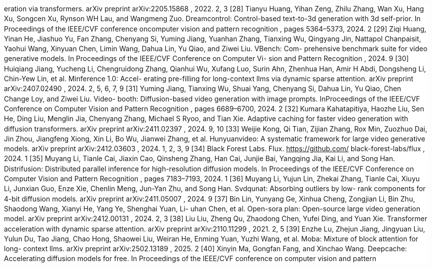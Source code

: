 eration via transformers. arXiv preprint arXiv:2205.15868 ,
2022. 2, 3
[28] Tianyu Huang, Yihan Zeng, Zhilu Zhang, Wan Xu, Hang
Xu, Songcen Xu, Rynson WH Lau, and Wangmeng Zuo.
Dreamcontrol: Control-based text-to-3d generation with 3d
self-prior. In Proceedings of the IEEE/CVF conference oncomputer vision and pattern recognition , pages 5364–5373,
2024. 2
[29] Ziqi Huang, Yinan He, Jiashuo Yu, Fan Zhang, Chenyang
Si, Yuming Jiang, Yuanhan Zhang, Tianxing Wu, Qingyang
Jin, Nattapol Chanpaisit, Yaohui Wang, Xinyuan Chen, Limin
Wang, Dahua Lin, Yu Qiao, and Ziwei Liu. VBench: Com-
prehensive benchmark suite for video generative models. In
Proceedings of the IEEE/CVF Conference on Computer Vi-
sion and Pattern Recognition , 2024. 9
[30] Huiqiang Jiang, Yucheng Li, Chengruidong Zhang, Qianhui
Wu, Xufang Luo, Surin Ahn, Zhenhua Han, Amir H Abdi,
Dongsheng Li, Chin-Yew Lin, et al. Minference 1.0: Accel-
erating pre-filling for long-context llms via dynamic sparse
attention. arXiv preprint arXiv:2407.02490 , 2024. 2, 5, 6, 7,
9
[31] Yuming Jiang, Tianxing Wu, Shuai Yang, Chenyang Si,
Dahua Lin, Yu Qiao, Chen Change Loy, and Ziwei Liu. Video-
booth: Diffusion-based video generation with image prompts.
InProceedings of the IEEE/CVF Conference on Computer
Vision and Pattern Recognition , pages 6689–6700, 2024. 2
[32] Kumara Kahatapitiya, Haozhe Liu, Sen He, Ding Liu,
Menglin Jia, Chenyang Zhang, Michael S Ryoo, and Tian Xie.
Adaptive caching for faster video generation with diffusion
transformers. arXiv preprint arXiv:2411.02397 , 2024. 9, 10
[33] Weijie Kong, Qi Tian, Zijian Zhang, Rox Min, Zuozhuo Dai,
Jin Zhou, Jiangfeng Xiong, Xin Li, Bo Wu, Jianwei Zhang,
et al. Hunyuanvideo: A systematic framework for large video
generative models. arXiv preprint arXiv:2412.03603 , 2024.
1, 2, 3, 9
[34] Black Forest Labs. Flux. https://github.com/
black-forest-labs/flux , 2024. 1
[35] Muyang Li, Tianle Cai, Jiaxin Cao, Qinsheng Zhang, Han Cai,
Junjie Bai, Yangqing Jia, Kai Li, and Song Han. Distrifusion:
Distributed parallel inference for high-resolution diffusion
models. In Proceedings of the IEEE/CVF Conference on
Computer Vision and Pattern Recognition , pages 7183–7193,
2024. 1
[36] Muyang Li, Yujun Lin, Zhekai Zhang, Tianle Cai, Xiuyu
Li, Junxian Guo, Enze Xie, Chenlin Meng, Jun-Yan Zhu,
and Song Han. Svdqunat: Absorbing outliers by low-
rank components for 4-bit diffusion models. arXiv preprint
arXiv:2411.05007 , 2024. 9
[37] Bin Lin, Yunyang Ge, Xinhua Cheng, Zongjian Li, Bin Zhu,
Shaodong Wang, Xianyi He, Yang Ye, Shenghai Yuan, Li-
uhan Chen, et al. Open-sora plan: Open-source large video
generation model. arXiv preprint arXiv:2412.00131 , 2024. 2,
3
[38] Liu Liu, Zheng Qu, Zhaodong Chen, Yufei Ding, and Yuan
Xie. Transformer acceleration with dynamic sparse attention.
arXiv preprint arXiv:2110.11299 , 2021. 2, 5
[39] Enzhe Lu, Zhejun Jiang, Jingyuan Liu, Yulun Du, Tao Jiang,
Chao Hong, Shaowei Liu, Weiran He, Enming Yuan, Yuzhi
Wang, et al. Moba: Mixture of block attention for long-
context llms. arXiv preprint arXiv:2502.13189 , 2025. 2
[40] Xinyin Ma, Gongfan Fang, and Xinchao Wang. Deepcache:
Accelerating diffusion models for free. In Proceedings of
the IEEE/CVF conference on computer vision and pattern